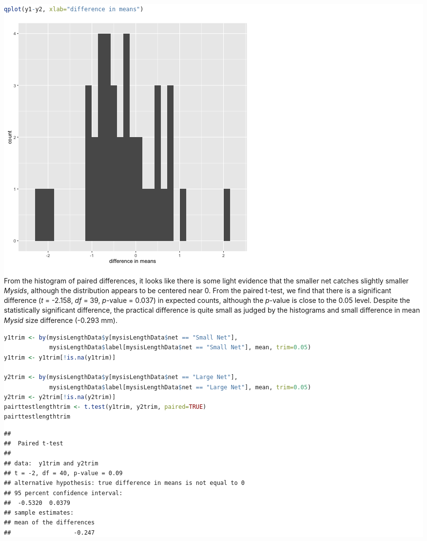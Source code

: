 ```r
qplot(y1-y2, xlab="difference in means")
```

![plot of chunk pairedTTestLength](/figure/drafts/2016-01-12-Appendix/pairedTTestLength-1.png)

From the histogram of paired differences, it looks like there is some light evidence that the smaller net catches slightly smaller *Mysids*, although the distribution appears to be centered near 0. From the paired t-test, we find that there is a significant difference ($t$ = -2.158, $df$ = 39, $p$-value = 0.037) in expected counts, although the $p$-value is close to the 0.05 level. Despite the statistically significant difference, the practical difference is quite small as judged by the histograms and small difference in mean *Mysid* size difference (-0.293 mm).



```r
y1trim <- by(mysisLengthData$y[mysisLengthData$net == "Small Net"],
             mysisLengthData$label[mysisLengthData$net == "Small Net"], mean, trim=0.05)
y1trim <- y1trim[!is.na(y1trim)]

y2trim <- by(mysisLengthData$y[mysisLengthData$net == "Large Net"],
             mysisLengthData$label[mysisLengthData$net == "Large Net"], mean, trim=0.05)
y2trim <- y2trim[!is.na(y2trim)]
pairttestlengthtrim <- t.test(y1trim, y2trim, paired=TRUE)
pairttestlengthtrim
```

```
## 
## 	Paired t-test
## 
## data:  y1trim and y2trim
## t = -2, df = 40, p-value = 0.09
## alternative hypothesis: true difference in means is not equal to 0
## 95 percent confidence interval:
##  -0.5320  0.0379
## sample estimates:
## mean of the differences 
##                  -0.247
```
